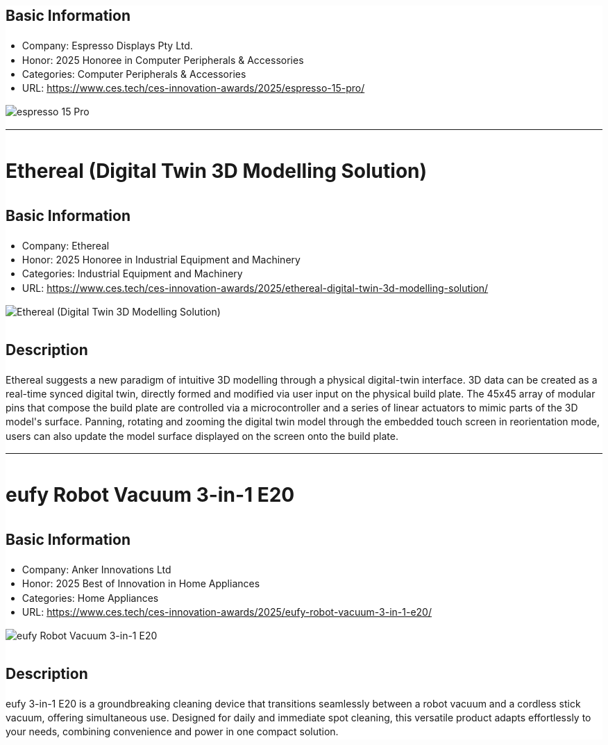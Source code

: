 ## Basic Information
- Company: Espresso Displays Pty Ltd.
- Honor: 2025 Honoree in Computer Peripherals & Accessories
- Categories: Computer Peripherals & Accessories
- URL: https://www.ces.tech/ces-innovation-awards/2025/espresso-15-pro/

![espresso 15 Pro](https://www.ces.tech/media/ut0ou2hj/espresso15pro.jpg?width=1000&height=666&format=webp&quality=80)




---

# Ethereal (Digital Twin 3D Modelling Solution)

## Basic Information
- Company: Ethereal 
- Honor: 2025 Honoree in Industrial Equipment and Machinery
- Categories: Industrial Equipment and Machinery
- URL: https://www.ces.tech/ces-innovation-awards/2025/ethereal-digital-twin-3d-modelling-solution/

![Ethereal (Digital Twin 3D Modelling Solution)](https://www.ces.tech/media/tphpbrc1/101322327_ethereal_image010.png?width=1000&height=666&format=webp&quality=80)

## Description
Ethereal suggests a new paradigm of intuitive 3D modelling through a physical digital-twin interface. 3D data can be created as a real-time synced digital twin, directly formed and modified via user input on the physical build plate. The 45x45 array of modular pins that compose the build plate are controlled via a microcontroller and a series of linear actuators to mimic parts of the 3D model's surface. Panning, rotating and zooming the digital twin model through the embedded touch screen in reorientation mode, users can also update the model surface displayed on the screen onto the build plate.


---

# eufy Robot Vacuum 3-in-1 E20

## Basic Information
- Company: Anker Innovations Ltd
- Honor: 2025 Best of Innovation in Home Appliances
- Categories: Home Appliances
- URL: https://www.ces.tech/ces-innovation-awards/2025/eufy-robot-vacuum-3-in-1-e20/

![eufy Robot Vacuum 3-in-1 E20](https://www.ces.tech/media/qzhegice/101322327_t2070111_t2070211_t2070511_t2070711_t2070g11_t2070t11_product_image_.png?rxy=0.46994969491450284,0.5952989769801208&width=1000&height=666&format=webp&quality=80)

## Description
eufy 3-in-1 E20 is a groundbreaking cleaning device that transitions seamlessly between a robot vacuum and a cordless stick vacuum, offering simultaneous use. Designed for daily and immediate spot cleaning, this versatile product adapts effortlessly to your needs, combining convenience and power in one compact solution.
